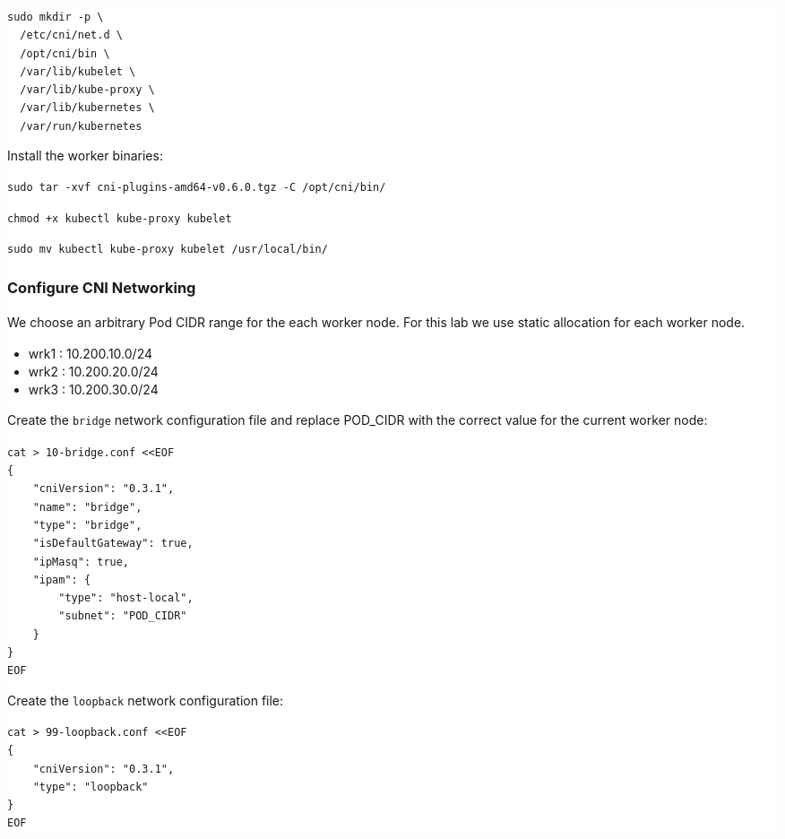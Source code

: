 ```
sudo mkdir -p \
  /etc/cni/net.d \
  /opt/cni/bin \
  /var/lib/kubelet \
  /var/lib/kube-proxy \
  /var/lib/kubernetes \
  /var/run/kubernetes
```

Install the worker binaries:

```
sudo tar -xvf cni-plugins-amd64-v0.6.0.tgz -C /opt/cni/bin/
```

```
chmod +x kubectl kube-proxy kubelet
```

```
sudo mv kubectl kube-proxy kubelet /usr/local/bin/
```

### Configure CNI Networking

We choose an arbitrary Pod CIDR range for the each worker node. For this lab we use static allocation for each worker node.

- wrk1 : 10.200.10.0/24
- wrk2 : 10.200.20.0/24
- wrk3 : 10.200.30.0/24

Create the `bridge` network configuration file and replace POD_CIDR with the correct value for the current worker node:

```
cat > 10-bridge.conf <<EOF
{
    "cniVersion": "0.3.1",
    "name": "bridge",
    "type": "bridge",
    "isDefaultGateway": true,
    "ipMasq": true,
    "ipam": {
        "type": "host-local",
        "subnet": "POD_CIDR"
    }
}
EOF
```

Create the `loopback` network configuration file:

```
cat > 99-loopback.conf <<EOF
{
    "cniVersion": "0.3.1",
    "type": "loopback"
}
EOF
```
